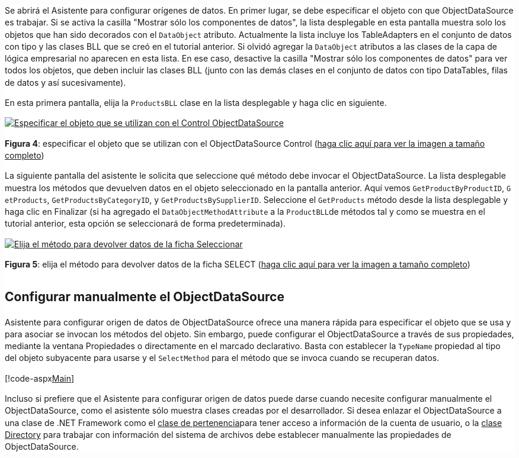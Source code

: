 
Se abrirá el Asistente para configurar orígenes de datos. En primer lugar, se debe especificar el objeto con que ObjectDataSource es trabajar. Si se activa la casilla "Mostrar sólo los componentes de datos", la lista desplegable en esta pantalla muestra solo los objetos que han sido decorados con el `DataObject` atributo. Actualmente la lista incluye los TableAdapters en el conjunto de datos con tipo y las clases BLL que se creó en el tutorial anterior. Si olvidó agregar la `DataObject` atributos a las clases de la capa de lógica empresarial no aparecen en esta lista. En ese caso, desactive la casilla "Mostrar sólo los componentes de datos" para ver todos los objetos, que deben incluir las clases BLL (junto con las demás clases en el conjunto de datos con tipo DataTables, filas de datos y así sucesivamente).

En esta primera pantalla, elija la `ProductsBLL` clase en la lista desplegable y haga clic en siguiente.


[![Especificar el objeto que se utilizan con el Control ObjectDataSource](displaying-data-with-the-objectdatasource-vb/_static/image9.png)](displaying-data-with-the-objectdatasource-vb/_static/image8.png)

**Figura 4**: especificar el objeto que se utilizan con el ObjectDataSource Control ([haga clic aquí para ver la imagen a tamaño completo](displaying-data-with-the-objectdatasource-vb/_static/image10.png))


La siguiente pantalla del asistente le solicita que seleccione qué método debe invocar el ObjectDataSource. La lista desplegable muestra los métodos que devuelven datos en el objeto seleccionado en la pantalla anterior. Aquí vemos `GetProductByProductID`, `GetProducts`, `GetProductsByCategoryID`, y `GetProductsBySupplierID`. Seleccione el `GetProducts` método desde la lista desplegable y haga clic en Finalizar (si ha agregado el `DataObjectMethodAttribute` a la `ProductBLL`de métodos tal y como se muestra en el tutorial anterior, esta opción se seleccionará de forma predeterminada).


[![Elija el método para devolver datos de la ficha Seleccionar](displaying-data-with-the-objectdatasource-vb/_static/image12.png)](displaying-data-with-the-objectdatasource-vb/_static/image11.png)

**Figura 5**: elija el método para devolver datos de la ficha SELECT ([haga clic aquí para ver la imagen a tamaño completo](displaying-data-with-the-objectdatasource-vb/_static/image13.png))


## <a name="configure-the-objectdatasource-manually"></a>Configurar manualmente el ObjectDataSource

Asistente para configurar origen de datos de ObjectDataSource ofrece una manera rápida para especificar el objeto que se usa y para asociar se invocan los métodos del objeto. Sin embargo, puede configurar el ObjectDataSource a través de sus propiedades, mediante la ventana Propiedades o directamente en el marcado declarativo. Basta con establecer la `TypeName` propiedad al tipo del objeto subyacente para usarse y el `SelectMethod` para el método que se invoca cuando se recuperan datos.


[!code-aspx[Main](displaying-data-with-the-objectdatasource-vb/samples/sample1.aspx)]

Incluso si prefiere que el Asistente para configurar origen de datos puede darse cuando necesite configurar manualmente el ObjectDataSource, como el asistente sólo muestra clases creadas por el desarrollador. Si desea enlazar el ObjectDataSource a una clase de .NET Framework como el [clase de pertenencia](https://msdn.microsoft.com/en-us/library/system.web.security.membership.aspx)para tener acceso a información de la cuenta de usuario, o la [clase Directory](https://msdn.microsoft.com/en-us/library/system.io.directory.aspx) para trabajar con información del sistema de archivos debe establecer manualmente las propiedades de ObjectDataSource.

